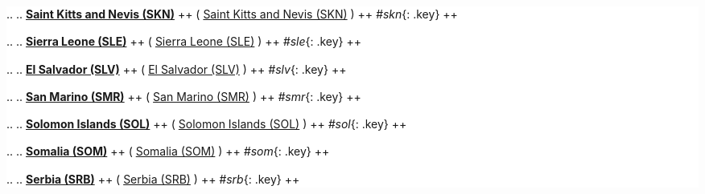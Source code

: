 

..
..
**[Saint Kitts and Nevis (SKN)](kn.html#skn)**  ++
( [Saint Kitts and Nevis (SKN)](kn.html) ) ++
_#skn_{: .key} ++
<br>



..
..
**[Sierra Leone (SLE)](sl.html#sle)**  ++
( [Sierra Leone (SLE)](sl.html) ) ++
_#sle_{: .key} ++
<br>



..
..
**[El Salvador (SLV)](sv.html#slv)**  ++
( [El Salvador (SLV)](sv.html) ) ++
_#slv_{: .key} ++
<br>



..
..
**[San Marino (SMR)](sm.html#smr)**  ++
( [San Marino (SMR)](sm.html) ) ++
_#smr_{: .key} ++
<br>



..
..
**[Solomon Islands (SOL)](sb.html#sol)**  ++
( [Solomon Islands (SOL)](sb.html) ) ++
_#sol_{: .key} ++
<br>



..
..
**[Somalia (SOM)](so.html#som)**  ++
( [Somalia (SOM)](so.html) ) ++
_#som_{: .key} ++
<br>



..
..
**[Serbia (SRB)](rs.html#srb)**  ++
( [Serbia (SRB)](rs.html) ) ++
_#srb_{: .key} ++
<br>
